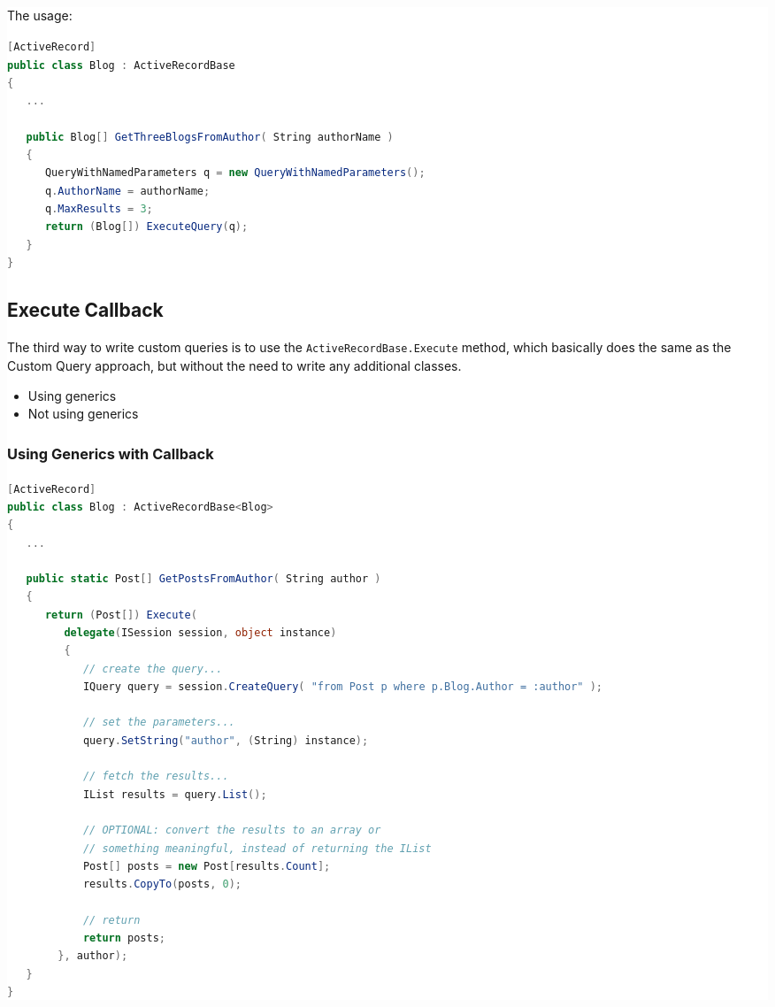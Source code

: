 The usage:

```csharp
[ActiveRecord]
public class Blog : ActiveRecordBase
{
   ...

   public Blog[] GetThreeBlogsFromAuthor( String authorName )
   {
      QueryWithNamedParameters q = new QueryWithNamedParameters();
      q.AuthorName = authorName;
      q.MaxResults = 3;
      return (Blog[]) ExecuteQuery(q);
   }
}
```

## Execute Callback

The third way to write custom queries is to use the `ActiveRecordBase.Execute` method, which basically does the same as the Custom Query approach, but without the need to write any additional classes.

* Using generics
* Not using generics

### Using Generics with Callback

```csharp
[ActiveRecord]
public class Blog : ActiveRecordBase<Blog>
{
   ...

   public static Post[] GetPostsFromAuthor( String author )
   {
      return (Post[]) Execute(
         delegate(ISession session, object instance)
         {
            // create the query...
            IQuery query = session.CreateQuery( "from Post p where p.Blog.Author = :author" );

            // set the parameters...
            query.SetString("author", (String) instance);

            // fetch the results...
            IList results = query.List();

            // OPTIONAL: convert the results to an array or
            // something meaningful, instead of returning the IList
            Post[] posts = new Post[results.Count];
            results.CopyTo(posts, 0);

            // return
            return posts;
        }, author);
   }
}
```

